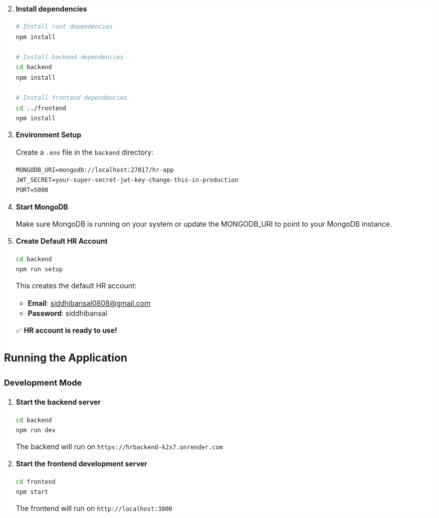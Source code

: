 2. **Install dependencies**
   ```bash
   # Install root dependencies
   npm install
   
   # Install backend dependencies
   cd backend
   npm install
   
   # Install frontend dependencies
   cd ../frontend
   npm install
   ```

3. **Environment Setup**
   
   Create a `.env` file in the `backend` directory:
   ```env
   MONGODB_URI=mongodb://localhost:27017/hr-app
   JWT_SECRET=your-super-secret-jwt-key-change-this-in-production
   PORT=5000
   ```

4. **Start MongoDB**
   
   Make sure MongoDB is running on your system or update the MONGODB_URI to point to your MongoDB instance.

5. **Create Default HR Account**
   ```bash
   cd backend
   npm run setup
   ```
   This creates the default HR account:
   - **Email**: siddhibansal0808@gmail.com
   - **Password**: siddhibansal
   
   ✅ **HR account is ready to use!**

## Running the Application

### Development Mode

1. **Start the backend server**
   ```bash
   cd backend
   npm run dev
   ```
   The backend will run on `https://hrbackend-k2x7.onrender.com`

2. **Start the frontend development server**
   ```bash
   cd frontend
   npm start
   ```
   The frontend will run on `http://localhost:3000`
